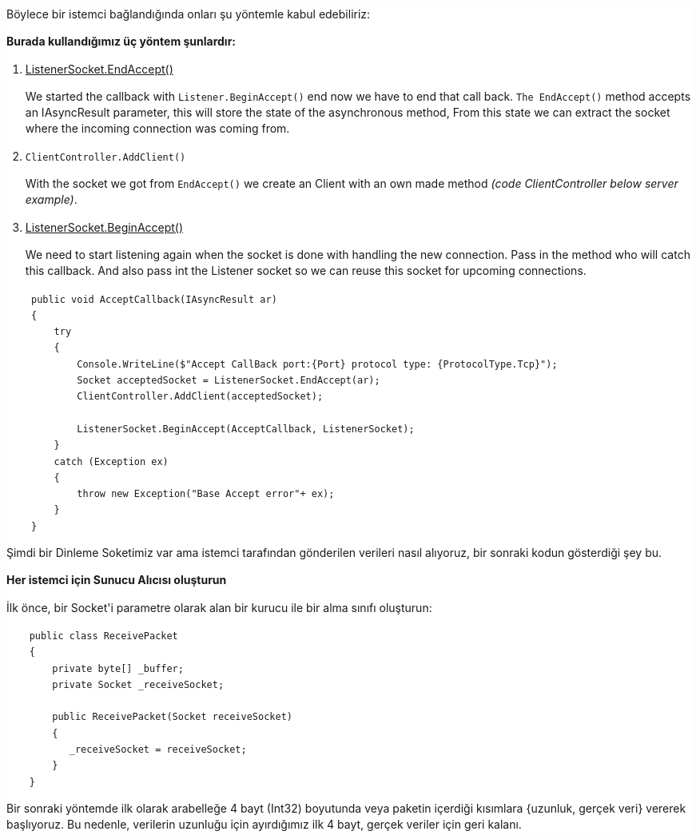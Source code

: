 Böylece bir istemci bağlandığında onları şu yöntemle kabul edebiliriz:

**Burada kullandığımız üç yöntem şunlardır:**

1. [ListenerSocket.EndAccept()][5]

     We started the callback with `Listener.BeginAccept()` end now we have to end that call back. `The EndAccept()` method accepts an IAsyncResult parameter, this will store the state of the asynchronous method, From this state we can extract the socket where the incoming connection was coming from.

2. `ClientController.AddClient()`

    With the socket we got from `EndAccept()` we create an Client with an own made method *(code ClientController below server example)*. 

3. [ListenerSocket.BeginAccept()][4]

    We need to start listening again when the socket is done with handling the new connection. Pass in the method who will catch this callback. And also pass int the Listener socket so we can reuse this socket for upcoming connections.


        public void AcceptCallback(IAsyncResult ar)
        {
            try
            {
                Console.WriteLine($"Accept CallBack port:{Port} protocol type: {ProtocolType.Tcp}");
                Socket acceptedSocket = ListenerSocket.EndAccept(ar);               
                ClientController.AddClient(acceptedSocket);

                ListenerSocket.BeginAccept(AcceptCallback, ListenerSocket);
            }
            catch (Exception ex)
            {
                throw new Exception("Base Accept error"+ ex);
            }
        }

Şimdi bir Dinleme Soketimiz var ama istemci tarafından gönderilen verileri nasıl alıyoruz, bir sonraki kodun gösterdiği şey bu.

**Her istemci için Sunucu Alıcısı oluşturun**

İlk önce, bir Socket'i parametre olarak alan bir kurucu ile bir alma sınıfı oluşturun:

        public class ReceivePacket
        {
            private byte[] _buffer;
            private Socket _receiveSocket;

            public ReceivePacket(Socket receiveSocket)
            {
               _receiveSocket = receiveSocket;
            }
        }
Bir sonraki yöntemde ilk olarak arabelleğe 4 bayt (Int32) boyutunda veya paketin içerdiği kısımlara {uzunluk, gerçek veri} vererek başlıyoruz. Bu nedenle, verilerin uzunluğu için ayırdığımız ilk 4 bayt, gerçek veriler için geri kalanı.


[1]: http://whatismyipaddress.com/
[1]: https://msdn.microsoft.com/en-us/library/system.net.sockets.socket.bind(v=vs.110).aspx
[2]: https://msdn.microsoft.com/en-us/library/system.net.ipendpoint(v=vs.110).aspx
[3]: https://msdn.microsoft.com/nl-nl/library/system.net.sockets.socket.listen(v=vs.110).aspx
[4]: https://msdn.microsoft.com/en-us/library/5bb431f9(v=vs.110).aspx
[5]: https://msdn.microsoft.com/en-us/library/zdee4kd7(v=vs.110).aspx
[6]: https://msdn.microsoft.com/en-us/library/dxkwh6zw(v=vs.110).aspx
[7]: https://msdn.microsoft.com/en-us/library/4xzx2d41(v=vs.110).aspx
[8]: https://msdn.microsoft.com/en-us/library/ms145129(v=vs.110).aspx
[9]: https://i.stack.imgur.com/TC2Af.png